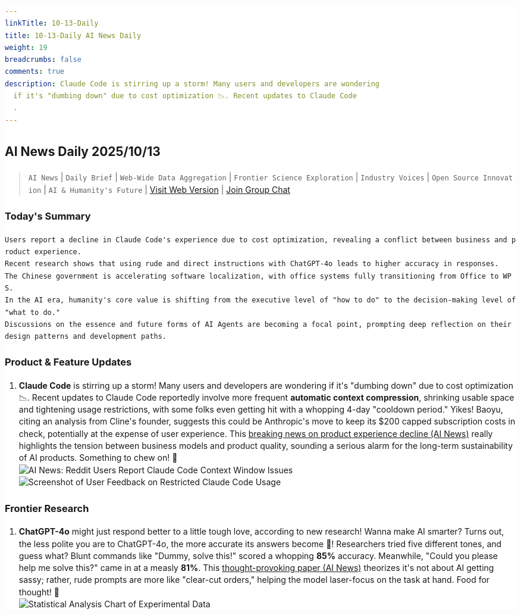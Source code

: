 ```yaml
---
linkTitle: 10-13-Daily
title: 10-13-Daily AI News Daily
weight: 19
breadcrumbs: false
comments: true
description: Claude Code is stirring up a storm! Many users and developers are wondering
  if it's "dumbing down" due to cost optimization 📉. Recent updates to Claude Code
  .
---
```

## AI News Daily 2025/10/13

> `AI News` | `Daily Brief` | `Web-Wide Data Aggregation` | `Frontier Science Exploration` | `Industry Voices` | `Open Source Innovation` | `AI & Humanity's Future` | [Visit Web Version](https://ai.hubtoday.app/) | [Join Group Chat](https://source.hubtoday.app/logo/wechat-me.png)

### **Today's Summary**

```
Users report a decline in Claude Code's experience due to cost optimization, revealing a conflict between business and product experience.
Recent research shows that using rude and direct instructions with ChatGPT-4o leads to higher accuracy in responses.
The Chinese government is accelerating software localization, with office systems fully transitioning from Office to WPS.
In the AI era, humanity's core value is shifting from the executive level of "how to do" to the decision-making level of "what to do."
Discussions on the essence and future forms of AI Agents are becoming a focal point, prompting deep reflection on their design patterns and development paths.
```

### Product & Feature Updates

1.  **Claude Code** is stirring up a storm! Many users and developers are wondering if it's "dumbing down" due to cost optimization 📉. Recent updates to Claude Code reportedly involve more frequent **automatic context compression**, shrinking usable space and tightening usage restrictions, with some folks even getting hit with a whopping 4-day "cooldown period." Yikes! Baoyu, citing an analysis from Cline's founder, suggests this could be Anthropic's move to keep its $200 capped subscription costs in check, potentially at the expense of user experience. This [breaking news on product experience decline (AI News)](https://x.com/dotey/status/1977081742805942291) really highlights the tension between business models and product quality, sounding a serious alarm for the long-term sustainability of AI products. Something to chew on! 🤔<br/>![AI News: Reddit Users Report Claude Code Context Window Issues](https://source.hubtoday.app/images/2025/10/news_01k7cfe9zwfx4be2b0c6cznhvc.avif)<br/>![Screenshot of User Feedback on Restricted Claude Code Usage](https://source.hubtoday.app/images/2025/10/news_01k7cferc5fp8tq83q0yjc3swj.avif)

### Frontier Research

1.  **ChatGPT-4o** might just respond better to a little tough love, according to new research! Wanna make AI smarter? Turns out, the less polite you are to ChatGPT-4o, the more accurate its answers become 🤯! Researchers tried five different tones, and guess what? Blunt commands like "Dummy, solve this!" scored a whopping **85%** accuracy. Meanwhile, "Could you please help me solve this?" came in at a measly **81%**. This [thought-provoking paper (AI News)](https://arxiv.org/pdf/2510.04950) theorizes it's not about AI getting sassy; rather, rude prompts are more like "clear-cut orders," helping the model laser-focus on the task at hand. Food for thought! 🤔<br/>![Statistical Analysis Chart of Experimental Data](https://source.hubtoday.app/images/2025/10/news_01k7cfezk8fr58sfvxrmz8qx5d.avif)
